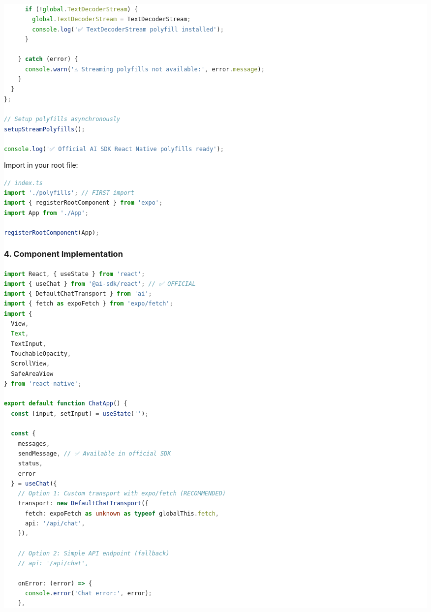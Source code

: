 ```javascript
      if (!global.TextDecoderStream) {
        global.TextDecoderStream = TextDecoderStream;
        console.log('✅ TextDecoderStream polyfill installed');
      }
      
    } catch (error) {
      console.warn('⚠️ Streaming polyfills not available:', error.message);
    }
  }
};

// Setup polyfills asynchronously
setupStreamPolyfills();

console.log('✅ Official AI SDK React Native polyfills ready');
```

Import in your root file:
```javascript
// index.ts
import './polyfills'; // FIRST import
import { registerRootComponent } from 'expo';
import App from './App';

registerRootComponent(App);
```

### 4. Component Implementation

```typescript
import React, { useState } from 'react';
import { useChat } from '@ai-sdk/react'; // ✅ OFFICIAL
import { DefaultChatTransport } from 'ai';
import { fetch as expoFetch } from 'expo/fetch';
import { 
  View, 
  Text, 
  TextInput, 
  TouchableOpacity, 
  ScrollView,
  SafeAreaView 
} from 'react-native';

export default function ChatApp() {
  const [input, setInput] = useState('');
  
  const { 
    messages, 
    sendMessage, // ✅ Available in official SDK
    status,
    error 
  } = useChat({
    // Option 1: Custom transport with expo/fetch (RECOMMENDED)
    transport: new DefaultChatTransport({
      fetch: expoFetch as unknown as typeof globalThis.fetch,
      api: '/api/chat',
    }),
    
    // Option 2: Simple API endpoint (fallback)
    // api: '/api/chat',
    
    onError: (error) => {
      console.error('Chat error:', error);
    },
```